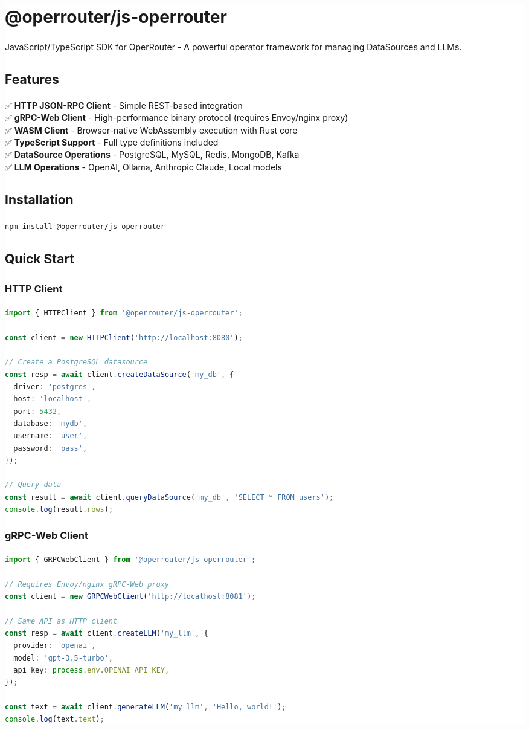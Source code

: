 # @operrouter/js-operrouter

JavaScript/TypeScript SDK for [OperRouter](https://github.com/operrouter/operrouter-core) - A powerful operator framework for managing DataSources and LLMs.

## Features

✅ **HTTP JSON-RPC Client** - Simple REST-based integration  
✅ **gRPC-Web Client** - High-performance binary protocol (requires Envoy/nginx proxy)  
✅ **WASM Client** - Browser-native WebAssembly execution with Rust core  
✅ **TypeScript Support** - Full type definitions included  
✅ **DataSource Operations** - PostgreSQL, MySQL, Redis, MongoDB, Kafka  
✅ **LLM Operations** - OpenAI, Ollama, Anthropic Claude, Local models  

## Installation

```bash
npm install @operrouter/js-operrouter
```

## Quick Start

### HTTP Client

```typescript
import { HTTPClient } from '@operrouter/js-operrouter';

const client = new HTTPClient('http://localhost:8080');

// Create a PostgreSQL datasource
const resp = await client.createDataSource('my_db', {
  driver: 'postgres',
  host: 'localhost',
  port: 5432,
  database: 'mydb',
  username: 'user',
  password: 'pass',
});

// Query data
const result = await client.queryDataSource('my_db', 'SELECT * FROM users');
console.log(result.rows);
```

### gRPC-Web Client

```typescript
import { GRPCWebClient } from '@operrouter/js-operrouter';

// Requires Envoy/nginx gRPC-Web proxy
const client = new GRPCWebClient('http://localhost:8081');

// Same API as HTTP client
const resp = await client.createLLM('my_llm', {
  provider: 'openai',
  model: 'gpt-3.5-turbo',
  api_key: process.env.OPENAI_API_KEY,
});

const text = await client.generateLLM('my_llm', 'Hello, world!');
console.log(text.text);
```
